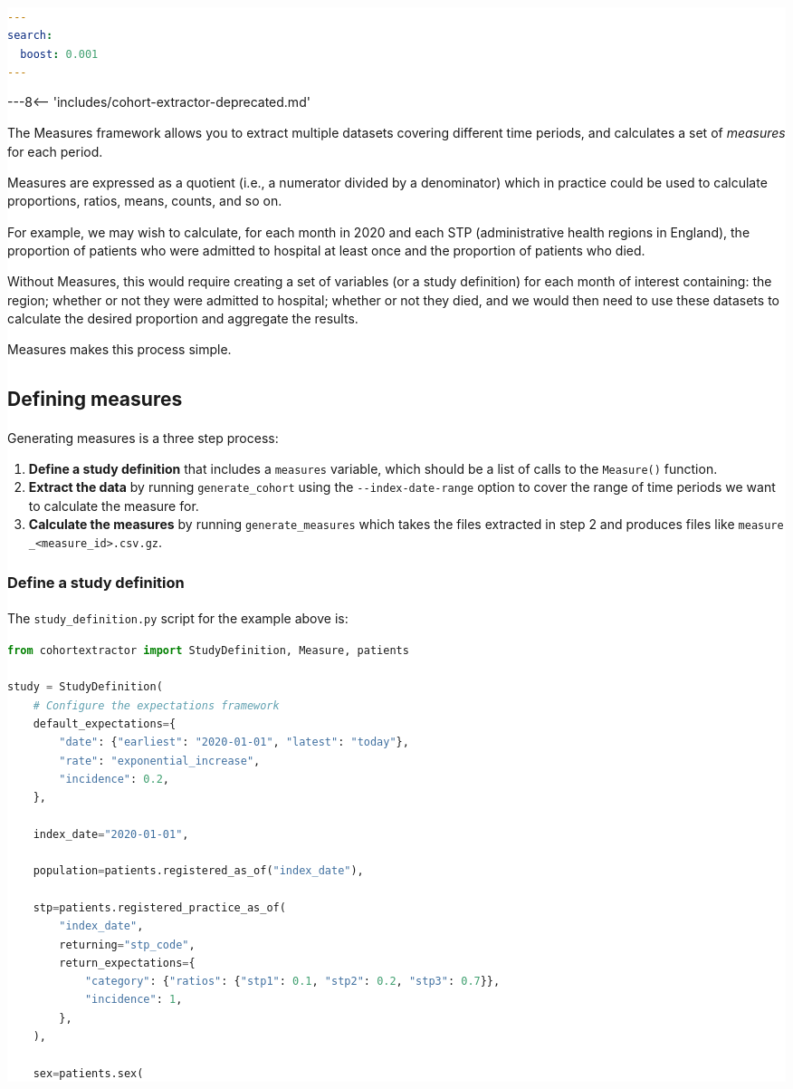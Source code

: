 ```yaml
---
search:
  boost: 0.001
---
```

---8<-- 'includes/cohort-extractor-deprecated.md'

The Measures framework allows you to extract multiple datasets covering different time periods, and calculates a set of _measures_ for each period.

Measures are expressed as a quotient (i.e., a numerator divided by a denominator) which in practice could be used to calculate proportions, ratios, means, counts, and so on.

For example, we may wish to calculate, for each month in 2020 and each STP (administrative health regions in England), the proportion of patients who were admitted to hospital at least once and the proportion of patients who died.

Without Measures, this would require creating a set of variables (or a study definition) for each month of interest containing: the region; whether or not they were admitted to hospital; whether or not they died,
and we would then need to use these datasets to calculate the desired proportion and aggregate the results.

Measures makes this process simple.

## Defining measures

Generating measures is a three step process:

 1. **Define a study definition** that includes a `measures` variable, which should be a list of calls to the `Measure()` function.
 2. **Extract the data** by running `generate_cohort` using the `--index-date-range` option to cover the range of time periods we want to calculate the measure for.
 3. **Calculate the measures** by running `generate_measures` which takes the files extracted in step 2 and produces files like `measure_<measure_id>.csv.gz`.


### Define a study definition

The `study_definition.py` script for the example above is:

```py
from cohortextractor import StudyDefinition, Measure, patients

study = StudyDefinition(
    # Configure the expectations framework
    default_expectations={
        "date": {"earliest": "2020-01-01", "latest": "today"},
        "rate": "exponential_increase",
        "incidence": 0.2,
    },

    index_date="2020-01-01",

    population=patients.registered_as_of("index_date"),

    stp=patients.registered_practice_as_of(
        "index_date",
        returning="stp_code",
        return_expectations={
            "category": {"ratios": {"stp1": 0.1, "stp2": 0.2, "stp3": 0.7}},
            "incidence": 1,
        },
    ),

    sex=patients.sex(
```